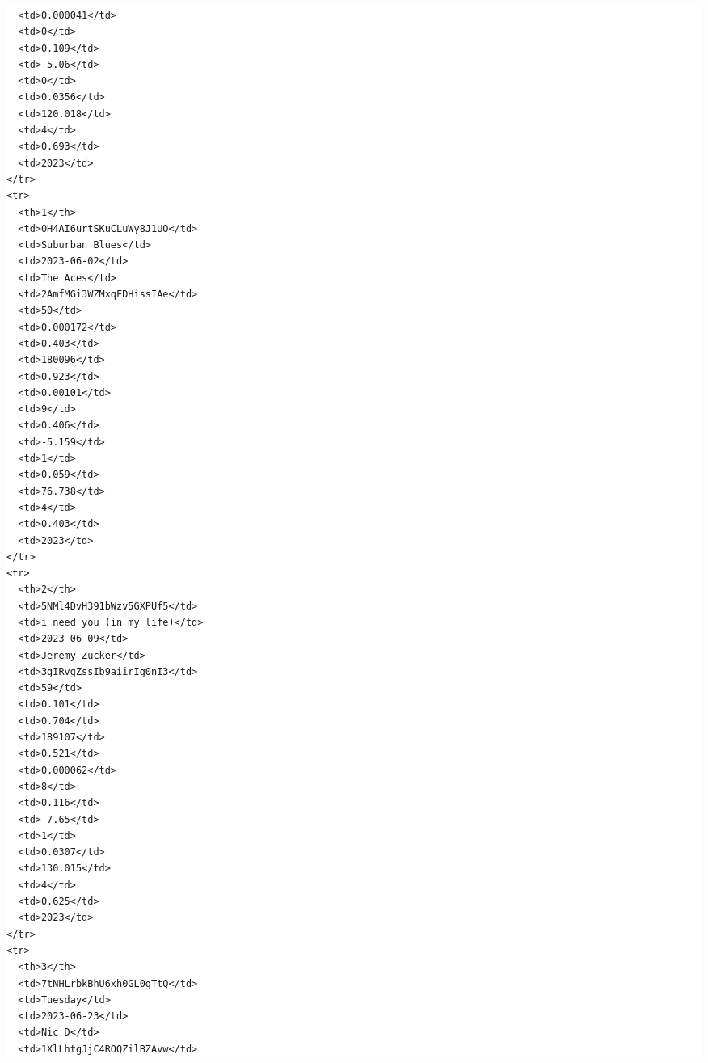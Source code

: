       <td>0.000041</td>
      <td>0</td>
      <td>0.109</td>
      <td>-5.06</td>
      <td>0</td>
      <td>0.0356</td>
      <td>120.018</td>
      <td>4</td>
      <td>0.693</td>
      <td>2023</td>
    </tr>
    <tr>
      <th>1</th>
      <td>0H4AI6urtSKuCLuWy8J1UO</td>
      <td>Suburban Blues</td>
      <td>2023-06-02</td>
      <td>The Aces</td>
      <td>2AmfMGi3WZMxqFDHissIAe</td>
      <td>50</td>
      <td>0.000172</td>
      <td>0.403</td>
      <td>180096</td>
      <td>0.923</td>
      <td>0.00101</td>
      <td>9</td>
      <td>0.406</td>
      <td>-5.159</td>
      <td>1</td>
      <td>0.059</td>
      <td>76.738</td>
      <td>4</td>
      <td>0.403</td>
      <td>2023</td>
    </tr>
    <tr>
      <th>2</th>
      <td>5NMl4DvH391bWzv5GXPUf5</td>
      <td>i need you (in my life)</td>
      <td>2023-06-09</td>
      <td>Jeremy Zucker</td>
      <td>3gIRvgZssIb9aiirIg0nI3</td>
      <td>59</td>
      <td>0.101</td>
      <td>0.704</td>
      <td>189107</td>
      <td>0.521</td>
      <td>0.000062</td>
      <td>8</td>
      <td>0.116</td>
      <td>-7.65</td>
      <td>1</td>
      <td>0.0307</td>
      <td>130.015</td>
      <td>4</td>
      <td>0.625</td>
      <td>2023</td>
    </tr>
    <tr>
      <th>3</th>
      <td>7tNHLrbkBhU6xh0GL0gTtQ</td>
      <td>Tuesday</td>
      <td>2023-06-23</td>
      <td>Nic D</td>
      <td>1XlLhtgJjC4ROQZilBZAvw</td>